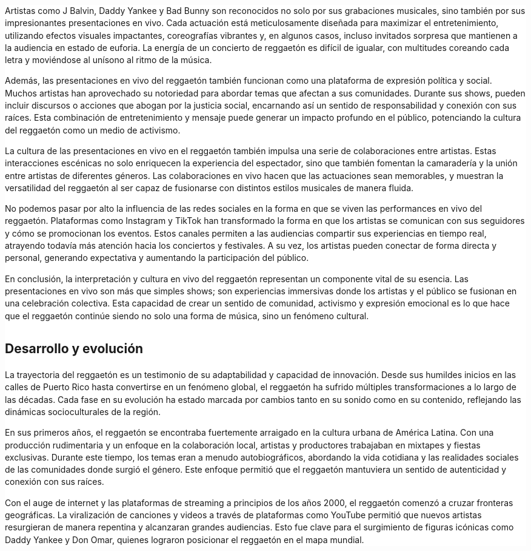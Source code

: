 Artistas como J Balvin, Daddy Yankee y Bad Bunny son reconocidos no solo por sus grabaciones musicales, sino también por sus impresionantes presentaciones en vivo. Cada actuación está meticulosamente diseñada para maximizar el entretenimiento, utilizando efectos visuales impactantes, coreografías vibrantes y, en algunos casos, incluso invitados sorpresa que mantienen a la audiencia en estado de euforia. La energía de un concierto de reggaetón es difícil de igualar, con multitudes coreando cada letra y moviéndose al unísono al ritmo de la música.

Además, las presentaciones en vivo del reggaetón también funcionan como una plataforma de expresión política y social. Muchos artistas han aprovechado su notoriedad para abordar temas que afectan a sus comunidades. Durante sus shows, pueden incluir discursos o acciones que abogan por la justicia social, encarnando así un sentido de responsabilidad y conexión con sus raíces. Esta combinación de entretenimiento y mensaje puede generar un impacto profundo en el público, potenciando la cultura del reggaetón como un medio de activismo.

La cultura de las presentaciones en vivo en el reggaetón también impulsa una serie de colaboraciones entre artistas. Estas interacciones escénicas no solo enriquecen la experiencia del espectador, sino que también fomentan la camaradería y la unión entre artistas de diferentes géneros. Las colaboraciones en vivo hacen que las actuaciones sean memorables, y muestran la versatilidad del reggaetón al ser capaz de fusionarse con distintos estilos musicales de manera fluida.

No podemos pasar por alto la influencia de las redes sociales en la forma en que se viven las performances en vivo del reggaetón. Plataformas como Instagram y TikTok han transformado la forma en que los artistas se comunican con sus seguidores y cómo se promocionan los eventos. Estos canales permiten a las audiencias compartir sus experiencias en tiempo real, atrayendo todavía más atención hacia los conciertos y festivales. A su vez, los artistas pueden conectar de forma directa y personal, generando expectativa y aumentando la participación del público.

En conclusión, la interpretación y cultura en vivo del reggaetón representan un componente vital de su esencia. Las presentaciones en vivo son más que simples shows; son experiencias immersivas donde los artistas y el público se fusionan en una celebración colectiva. Esta capacidad de crear un sentido de comunidad, activismo y expresión emocional es lo que hace que el reggaetón continúe siendo no solo una forma de música, sino un fenómeno cultural.


## Desarrollo y evolución


La trayectoria del reggaetón es un testimonio de su adaptabilidad y capacidad de innovación. Desde sus humildes inicios en las calles de Puerto Rico hasta convertirse en un fenómeno global, el reggaetón ha sufrido múltiples transformaciones a lo largo de las décadas. Cada fase en su evolución ha estado marcada por cambios tanto en su sonido como en su contenido, reflejando las dinámicas socioculturales de la región.

En sus primeros años, el reggaetón se encontraba fuertemente arraigado en la cultura urbana de América Latina. Con una producción rudimentaria y un enfoque en la colaboración local, artistas y productores trabajaban en mixtapes y fiestas exclusivas. Durante este tiempo, los temas eran a menudo autobiográficos, abordando la vida cotidiana y las realidades sociales de las comunidades donde surgió el género. Este enfoque permitió que el reggaetón mantuviera un sentido de autenticidad y conexión con sus raíces.

Con el auge de internet y las plataformas de streaming a principios de los años 2000, el reggaetón comenzó a cruzar fronteras geográficas. La viralización de canciones y videos a través de plataformas como YouTube permitió que nuevos artistas resurgieran de manera repentina y alcanzaran grandes audiencias. Esto fue clave para el surgimiento de figuras icónicas como Daddy Yankee y Don Omar, quienes lograron posicionar el reggaetón en el mapa mundial.
